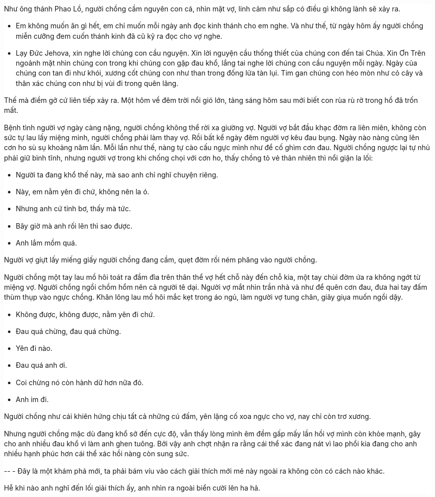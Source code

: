Như ông thánh Phao Lồ, người chồng cầm nguyên con cá, nhìn mặt vợ, linh cảm như sắp có điều gì không lành sẽ xảy ra. 

  - Em không muốn ăn gì hết, em chỉ muốn mỗi ngày anh đọc kinh thánh cho em nghe.
Và như thế, từ ngày hôm ấy người chồng miễn cưỡng đem cuốn thánh kinh đã cũ kỹ ra đọc cho vợ nghe. 

  - Lạy Đức Jehova, xin nghe lời chúng con cầu nguyện. Xin lời nguyện cầu thống thiết của chúng con đến tai Chúa. Xin Ơn Trên ngoảnh mặt nhìn chúng con trong khi chúng con gặp đau khổ, lắng tai nghe lời chúng con cầu nguyện mỗi ngày. Ngày của chúng con tan đi như khói, xương cốt chúng con như than trong đống lửa tàn lụi. Tim gan chúng con héo mòn như cỏ cây và thân xác chúng con như bị vùi đi trong quên lãng.

Thế mà điềm gở cứ liên tiếp xảy ra. Một hôm về đêm trời nổi gió lớn, tảng sáng hôm sau mới biết con rùa rù rờ trong hồ đã trốn mất. 

Bệnh tình người vợ ngày càng nặng, người chồng không thể rời xa giường vợ. Người vợ bắt đầu khạc đờm ra liên miên, không còn sức tự lau lấy miệng mình, người chồng phải làm thay vợ. Rồi bất kể ngày đêm người vợ kêu đau bụng. Ngày nào nàng cũng lên cơn ho sù sụ khoảng năm lần. Mỗi lần như thế, nàng tự cào cấu ngực mình như để cố ghìm cơn đau. Người chồng ngược lại tự nhủ phảỉ giữ bình tĩnh, nhưng người vợ trong khi chống chọi với cơn ho, thấy chồng tỏ vẻ thản nhiên thì nổi giận la lối: 

  - Người ta đang khổ thế này, mà sao anh chỉ nghĩ chuyện riêng. 

  - Này, em nằm yên đi chứ, không nên la ó.

  - Nhưng anh cứ tỉnh bơ, thấy mà tức.

  - Bây giờ mà anh rối lên thì sao được.

  - Anh lắm mồm quá.

Người vợ giựt lấy miếng giấy người chồng đang cầm, quẹt đờm rồi ném phăng vào người chồng.

Người chồng một tay lau mồ hôi toát ra đầm đìa trên thân thể vợ hết chỗ này đến chỗ kia, một tay chùi đờm ứa ra không ngớt từ miệng vợ. Người chồng ngồi chồm hổm nên cả người tê dại. Người vợ mắt nhìn trần nhà và như để quên cơn đau, đưa hai tay đấm thùm thụp vào ngực chồng. Khăn lông lau mồ hôi mắc kẹt trong áo ngủ, làm người vợ tung chăn, giãy giụa muốn ngồi dậy.

  - Không được, không được, nằm yên đi chứ.

  - Đau quá chừng, đau quá chừng.

  - Yên đi nào.

  - Đau quá anh ơi.

  - Coi chừng nó còn hành dữ hơn nữa đó. 

  - Anh im đi.

Người chồng như cái khiên hứng chịu tất cả những cú đấm, yên lặng cố xoa ngực cho vợ, nay chỉ còn trơ xương.

Nhưng người chồng mặc dù đang khổ sở đến cực độ, vẫn thấy lòng mình êm đềm gấp mấy lần hồi vợ mình còn khỏe mạnh, gây cho anh nhiều đau khổ vì làm anh ghen tuông. Bởi vậy anh chợt nhận ra rằng cái thể xác đang nát vì lao phổi kia đang cho anh nhiều hạnh phúc hơn cái thể xác hồi nàng còn sung sức.

--  - Đây là một khám phá mới, ta phải bám víu vào cách giải thích mới mẻ này ngoài ra không còn có cách nào khác.

Hễ khi nào anh nghĩ đến lối giải thích ấy, anh nhìn ra ngoài biển cười lên ha hả. 
